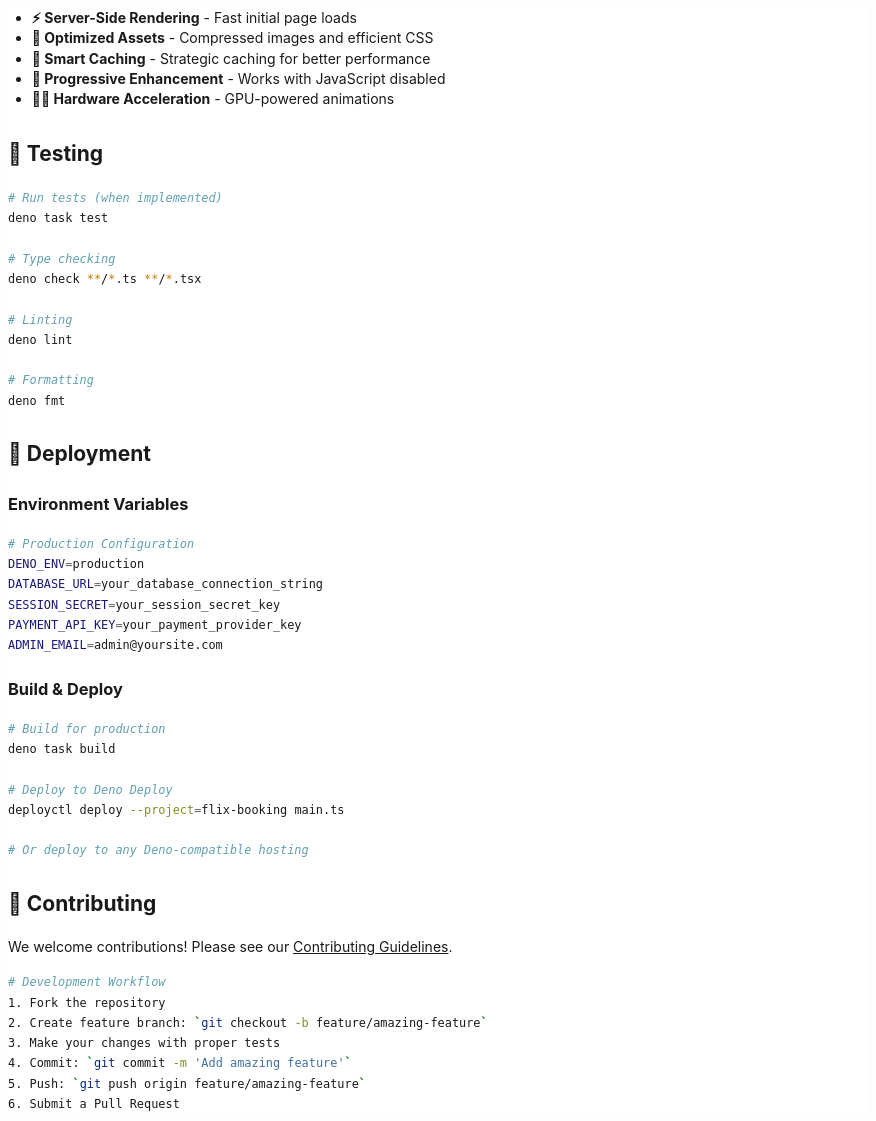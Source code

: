 - **⚡ Server-Side Rendering** - Fast initial page loads
- **🎯 Optimized Assets** - Compressed images and efficient CSS
- **🔄 Smart Caching** - Strategic caching for better performance  
- **📱 Progressive Enhancement** - Works with JavaScript disabled
- **🏃‍♂️ Hardware Acceleration** - GPU-powered animations

## 🧪 Testing

```bash
# Run tests (when implemented)
deno task test

# Type checking
deno check **/*.ts **/*.tsx

# Linting  
deno lint

# Formatting
deno fmt
```

## 🚀 Deployment

### Environment Variables
```bash
# Production Configuration
DENO_ENV=production
DATABASE_URL=your_database_connection_string
SESSION_SECRET=your_session_secret_key
PAYMENT_API_KEY=your_payment_provider_key
ADMIN_EMAIL=admin@yoursite.com
```

### Build & Deploy
```bash
# Build for production
deno task build

# Deploy to Deno Deploy
deployctl deploy --project=flix-booking main.ts

# Or deploy to any Deno-compatible hosting
```

## 🤝 Contributing

We welcome contributions! Please see our [Contributing Guidelines](CONTRIBUTING.md).

```bash
# Development Workflow
1. Fork the repository
2. Create feature branch: `git checkout -b feature/amazing-feature`
3. Make your changes with proper tests
4. Commit: `git commit -m 'Add amazing feature'`
5. Push: `git push origin feature/amazing-feature`  
6. Submit a Pull Request
```
